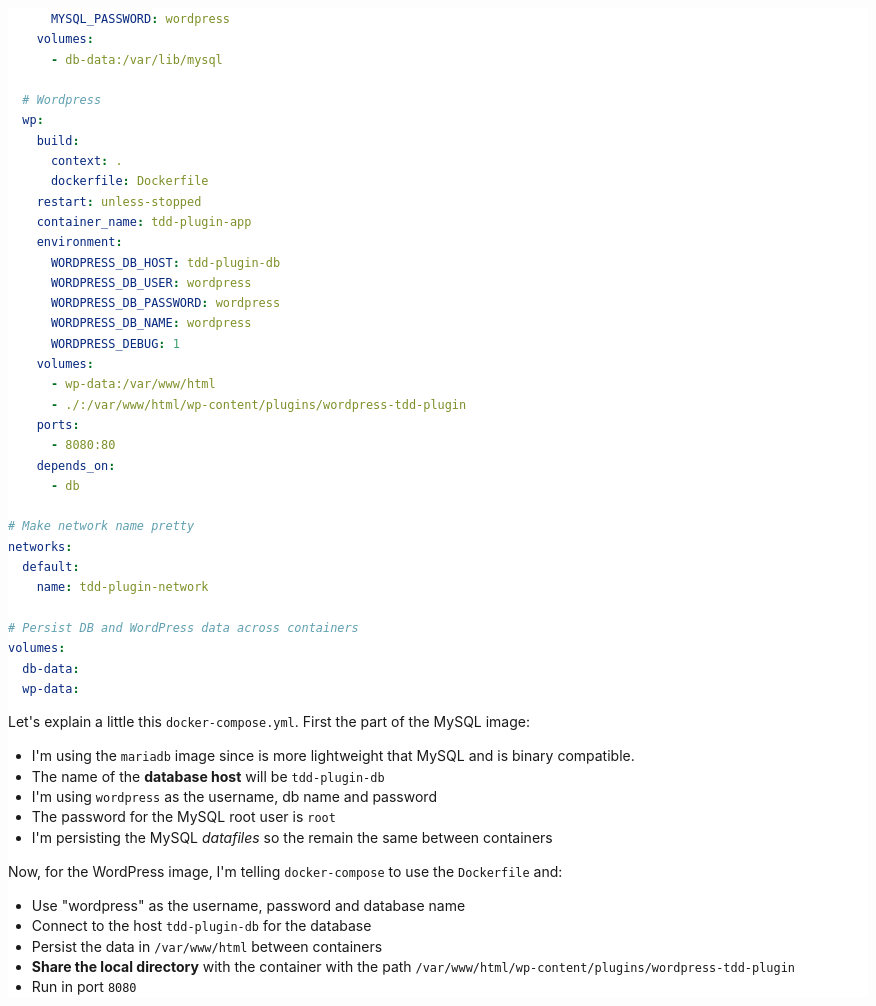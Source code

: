 ```yaml
      MYSQL_PASSWORD: wordpress
    volumes:
      - db-data:/var/lib/mysql

  # Wordpress
  wp:
    build:
      context: .
      dockerfile: Dockerfile
    restart: unless-stopped
    container_name: tdd-plugin-app
    environment:
      WORDPRESS_DB_HOST: tdd-plugin-db
      WORDPRESS_DB_USER: wordpress
      WORDPRESS_DB_PASSWORD: wordpress
      WORDPRESS_DB_NAME: wordpress
      WORDPRESS_DEBUG: 1
    volumes:
      - wp-data:/var/www/html
      - ./:/var/www/html/wp-content/plugins/wordpress-tdd-plugin
    ports:
      - 8080:80
    depends_on:
      - db

# Make network name pretty
networks:
  default:
    name: tdd-plugin-network

# Persist DB and WordPress data across containers
volumes:
  db-data:
  wp-data:
```

Let's explain a little this `docker-compose.yml`. First the part of the MySQL image:

- I'm using the `mariadb` image since is more lightweight that MySQL and is binary compatible.
- The name of the **database host** will be `tdd-plugin-db`
- I'm using `wordpress` as the username, db name and password
- The password for the MySQL root user is `root`
- I'm persisting the MySQL _datafiles_ so the remain the same between containers

Now, for the WordPress image, I'm telling `docker-compose` to use the `Dockerfile` and:

- Use "wordpress" as the username, password and database name
- Connect to the host `tdd-plugin-db` for the database
- Persist the data in `/var/www/html` between containers
- **Share the local directory** with the container with the path `/var/www/html/wp-content/plugins/wordpress-tdd-plugin`
- Run in port `8080`
